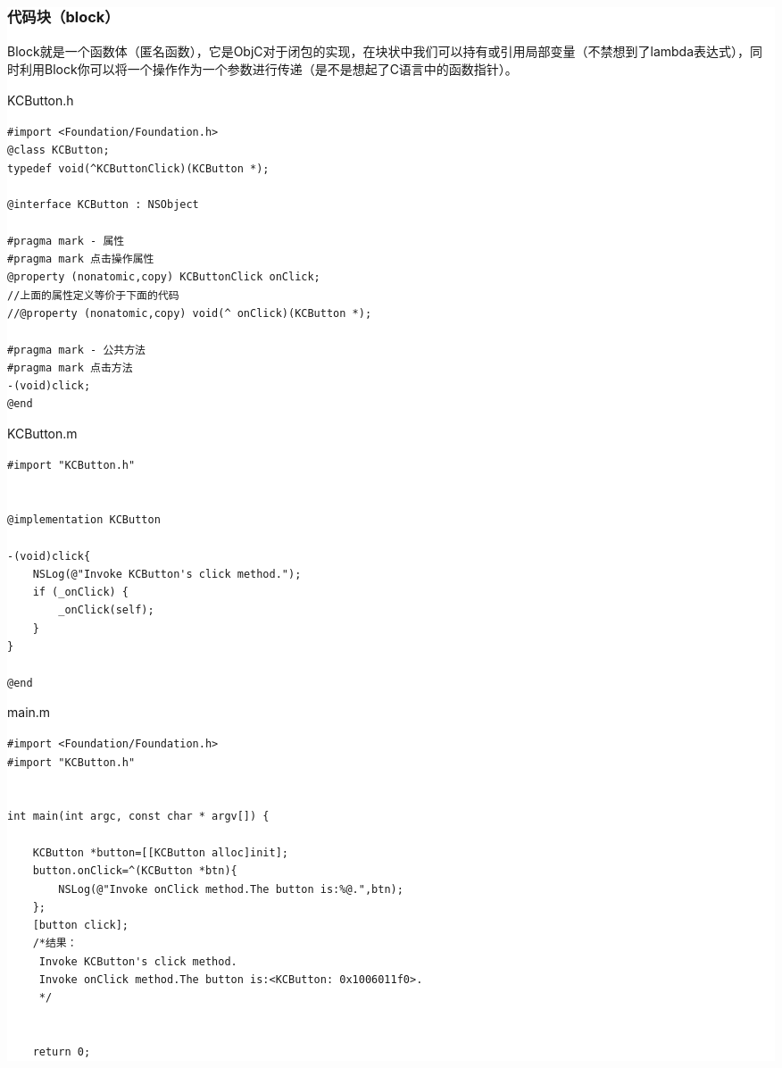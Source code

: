 


### 代码块（block）

Block就是一个函数体（匿名函数），它是ObjC对于闭包的实现，在块状中我们可以持有或引用局部变量（不禁想到了lambda表达式），同时利用Block你可以将一个操作作为一个参数进行传递（是不是想起了C语言中的函数指针）。

KCButton.h

```objc
#import <Foundation/Foundation.h>
@class KCButton;
typedef void(^KCButtonClick)(KCButton *);

@interface KCButton : NSObject

#pragma mark - 属性
#pragma mark 点击操作属性
@property (nonatomic,copy) KCButtonClick onClick;
//上面的属性定义等价于下面的代码
//@property (nonatomic,copy) void(^ onClick)(KCButton *);

#pragma mark - 公共方法
#pragma mark 点击方法
-(void)click;
@end
```

KCButton.m

```objc
#import "KCButton.h"


@implementation KCButton

-(void)click{
    NSLog(@"Invoke KCButton's click method.");
    if (_onClick) {
        _onClick(self);
    }
}

@end
```

main.m

```objc
#import <Foundation/Foundation.h>
#import "KCButton.h"


int main(int argc, const char * argv[]) {

    KCButton *button=[[KCButton alloc]init];
    button.onClick=^(KCButton *btn){
        NSLog(@"Invoke onClick method.The button is:%@.",btn);
    };
    [button click];
    /*结果：
     Invoke KCButton's click method.
     Invoke onClick method.The button is:<KCButton: 0x1006011f0>.
     */
    
    
    return 0;
```